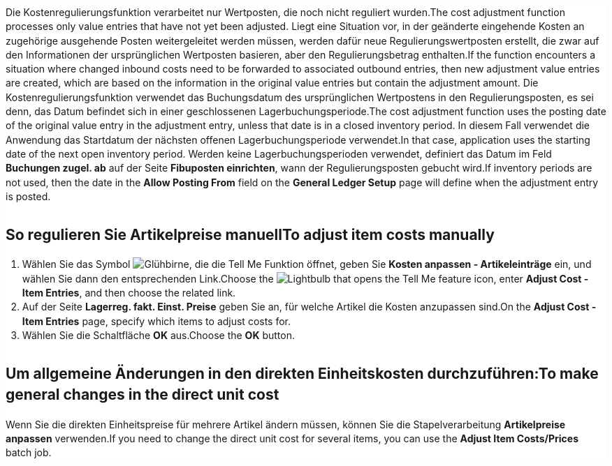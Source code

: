 <span data-ttu-id="bb417-122">Die Kostenregulierungsfunktion verarbeitet nur Wertposten, die noch nicht reguliert wurden.</span><span class="sxs-lookup"><span data-stu-id="bb417-122">The cost adjustment function processes only value entries that have not yet been adjusted.</span></span> <span data-ttu-id="bb417-123">Liegt eine Situation vor, in der geänderte eingehende Kosten an zugehörige ausgehende Posten weitergeleitet werden müssen, werden dafür neue Regulierungswertposten erstellt, die zwar auf den Informationen der ursprünglichen Wertposten basieren, aber den Regulierungsbetrag enthalten.</span><span class="sxs-lookup"><span data-stu-id="bb417-123">If the function encounters a situation where changed inbound costs need to be forwarded to associated outbound entries, then new adjustment value entries are created, which are based on the information in the original value entries but contain the adjustment amount.</span></span> <span data-ttu-id="bb417-124">Die Kostenregulierungsfunktion verwendet das Buchungsdatum des ursprünglichen Wertpostens in den Regulierungsposten, es sei denn, das Datum befindet sich in einer geschlossenen Lagerbuchungsperiode.</span><span class="sxs-lookup"><span data-stu-id="bb417-124">The cost adjustment function uses the posting date of the original value entry in the adjustment entry, unless that date is in a closed inventory period.</span></span> <span data-ttu-id="bb417-125">In diesem Fall verwendet die Anwendung das Startdatum der nächsten offenen Lagerbuchungsperiode verwendet.</span><span class="sxs-lookup"><span data-stu-id="bb417-125">In that case, application uses the starting date of the next open inventory period.</span></span> <span data-ttu-id="bb417-126">Werden keine Lagerbuchungsperioden verwendet, definiert das Datum im Feld **Buchungen zugel. ab** auf der Seite **Fibuposten einrichten**, wann der Regulierungsposten gebucht wird.</span><span class="sxs-lookup"><span data-stu-id="bb417-126">If inventory periods are not used, then the date in the **Allow Posting From** field on the **General Ledger Setup** page will define when the adjustment entry is posted.</span></span>

## <a name="to-adjust-item-costs-manually"></a><span data-ttu-id="bb417-127">So regulieren Sie Artikelpreise manuell</span><span class="sxs-lookup"><span data-stu-id="bb417-127">To adjust item costs manually</span></span>
1. <span data-ttu-id="bb417-128">Wählen Sie das Symbol ![Glühbirne, die die Tell Me Funktion öffnet](media/ui-search/search_small.png "Tell Me-Funktion"), geben Sie **Kosten anpassen - Artikeleinträge** ein, und wählen Sie dann den entsprechenden Link.</span><span class="sxs-lookup"><span data-stu-id="bb417-128">Choose the ![Lightbulb that opens the Tell Me feature](media/ui-search/search_small.png "Tell me what you want to do") icon, enter **Adjust Cost - Item Entries**, and then choose the related link.</span></span>
2. <span data-ttu-id="bb417-129">Auf der Seite **Lagerreg. fakt. Einst. Preise** geben Sie an, für welche Artikel die Kosten anzupassen sind.</span><span class="sxs-lookup"><span data-stu-id="bb417-129">On the **Adjust Cost - Item Entries** page, specify which items to adjust costs for.</span></span>
3. <span data-ttu-id="bb417-130">Wählen Sie die Schaltfläche **OK** aus.</span><span class="sxs-lookup"><span data-stu-id="bb417-130">Choose the **OK** button.</span></span>

## <a name="to-make-general-changes-in-the-direct-unit-cost"></a><span data-ttu-id="bb417-131">Um allgemeine Änderungen in den direkten Einheitskosten durchzuführen:</span><span class="sxs-lookup"><span data-stu-id="bb417-131">To make general changes in the direct unit cost</span></span>
<span data-ttu-id="bb417-132">Wenn Sie die direkten Einheitspreise für mehrere Artikel ändern müssen, können Sie die Stapelverarbeitung **Artikelpreise anpassen** verwenden.</span><span class="sxs-lookup"><span data-stu-id="bb417-132">If you need to change the direct unit cost for several items, you can use the **Adjust Item Costs/Prices** batch job.</span></span>  
